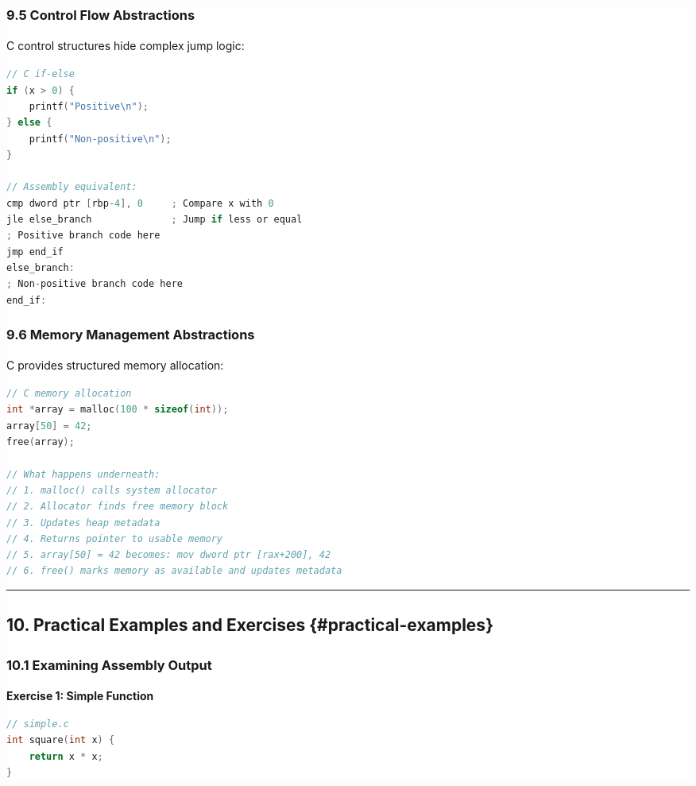 ### 9.5 Control Flow Abstractions

C control structures hide complex jump logic:

```c
// C if-else
if (x > 0) {
    printf("Positive\n");
} else {
    printf("Non-positive\n");
}

// Assembly equivalent:
cmp dword ptr [rbp-4], 0     ; Compare x with 0
jle else_branch              ; Jump if less or equal
; Positive branch code here
jmp end_if
else_branch:
; Non-positive branch code here
end_if:
```

### 9.6 Memory Management Abstractions

C provides structured memory allocation:

```c
// C memory allocation
int *array = malloc(100 * sizeof(int));
array[50] = 42;
free(array);

// What happens underneath:
// 1. malloc() calls system allocator
// 2. Allocator finds free memory block
// 3. Updates heap metadata
// 4. Returns pointer to usable memory
// 5. array[50] = 42 becomes: mov dword ptr [rax+200], 42
// 6. free() marks memory as available and updates metadata
```

---

## 10. Practical Examples and Exercises {#practical-examples}

### 10.1 Examining Assembly Output

**Exercise 1: Simple Function**
```c
// simple.c
int square(int x) {
    return x * x;
}
```
